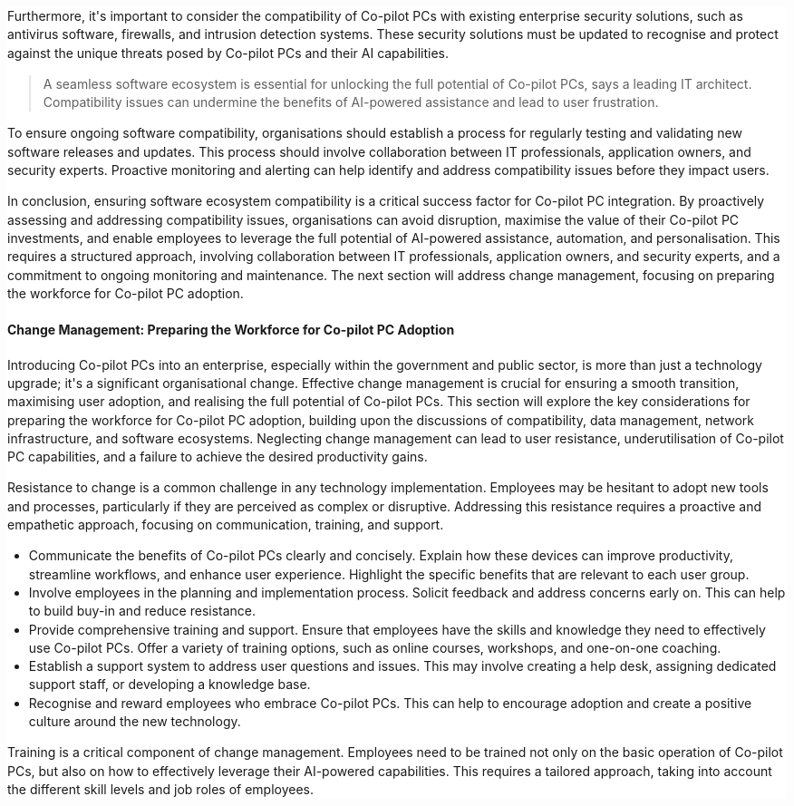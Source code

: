 Furthermore, it's important to consider the compatibility of Co-pilot PCs with existing enterprise security solutions, such as antivirus software, firewalls, and intrusion detection systems. These security solutions must be updated to recognise and protect against the unique threats posed by Co-pilot PCs and their AI capabilities.

> A seamless software ecosystem is essential for unlocking the full potential of Co-pilot PCs, says a leading IT architect. Compatibility issues can undermine the benefits of AI-powered assistance and lead to user frustration.

To ensure ongoing software compatibility, organisations should establish a process for regularly testing and validating new software releases and updates. This process should involve collaboration between IT professionals, application owners, and security experts. Proactive monitoring and alerting can help identify and address compatibility issues before they impact users.

In conclusion, ensuring software ecosystem compatibility is a critical success factor for Co-pilot PC integration. By proactively assessing and addressing compatibility issues, organisations can avoid disruption, maximise the value of their Co-pilot PC investments, and enable employees to leverage the full potential of AI-powered assistance, automation, and personalisation. This requires a structured approach, involving collaboration between IT professionals, application owners, and security experts, and a commitment to ongoing monitoring and maintenance. The next section will address change management, focusing on preparing the workforce for Co-pilot PC adoption.



#### Change Management: Preparing the Workforce for Co-pilot PC Adoption

Introducing Co-pilot PCs into an enterprise, especially within the government and public sector, is more than just a technology upgrade; it's a significant organisational change. Effective change management is crucial for ensuring a smooth transition, maximising user adoption, and realising the full potential of Co-pilot PCs. This section will explore the key considerations for preparing the workforce for Co-pilot PC adoption, building upon the discussions of compatibility, data management, network infrastructure, and software ecosystems. Neglecting change management can lead to user resistance, underutilisation of Co-pilot PC capabilities, and a failure to achieve the desired productivity gains.

Resistance to change is a common challenge in any technology implementation. Employees may be hesitant to adopt new tools and processes, particularly if they are perceived as complex or disruptive. Addressing this resistance requires a proactive and empathetic approach, focusing on communication, training, and support.

- Communicate the benefits of Co-pilot PCs clearly and concisely. Explain how these devices can improve productivity, streamline workflows, and enhance user experience. Highlight the specific benefits that are relevant to each user group.
- Involve employees in the planning and implementation process. Solicit feedback and address concerns early on. This can help to build buy-in and reduce resistance.
- Provide comprehensive training and support. Ensure that employees have the skills and knowledge they need to effectively use Co-pilot PCs. Offer a variety of training options, such as online courses, workshops, and one-on-one coaching.
- Establish a support system to address user questions and issues. This may involve creating a help desk, assigning dedicated support staff, or developing a knowledge base.
- Recognise and reward employees who embrace Co-pilot PCs. This can help to encourage adoption and create a positive culture around the new technology.

Training is a critical component of change management. Employees need to be trained not only on the basic operation of Co-pilot PCs, but also on how to effectively leverage their AI-powered capabilities. This requires a tailored approach, taking into account the different skill levels and job roles of employees.

